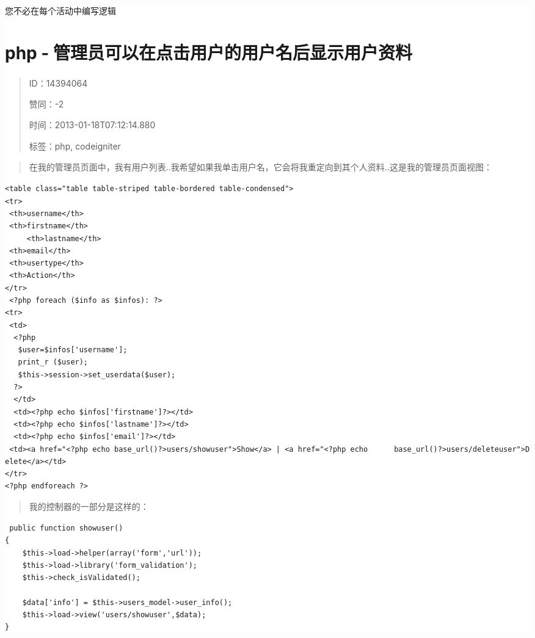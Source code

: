 您不必在每个活动中编写逻辑

# php - 管理员可以在点击用户的用户名后显示用户资料

> ID：14394064
> 
> 赞同：-2
> 
> 时间：2013-01-18T07:12:14.880
> 
> 标签：php, codeigniter

> 在我的管理员页面中，我有用户列表..我希望如果我单击用户名，它会将我重定向到其个人资料..这是我的管理员页面视图：

```
<table class="table table-striped table-bordered table-condensed">
<tr>
 <th>username</th>
 <th>firstname</th>
     <th>lastname</th>
 <th>email</th>
 <th>usertype</th>
 <th>Action</th>
</tr>
 <?php foreach ($info as $infos): ?>
<tr>
 <td>
  <?php 
   $user=$infos['username']; 
   print_r ($user);
   $this->session->set_userdata($user);
  ?>
  </td>
  <td><?php echo $infos['firstname']?></td>
  <td><?php echo $infos['lastname']?></td>
  <td><?php echo $infos['email']?></td>
 <td><a href="<?php echo base_url()?>users/showuser">Show</a> | <a href="<?php echo      base_url()?>users/deleteuser">Delete</a></td>
</tr>
<?php endforeach ?> 
```

> 我的控制器的一部分是这样的：

```
 public function showuser()
{
    $this->load->helper(array('form','url'));
    $this->load->library('form_validation');
    $this->check_isValidated();

    $data['info'] = $this->users_model->user_info();
    $this->load->view('users/showuser',$data);          
} 
```
